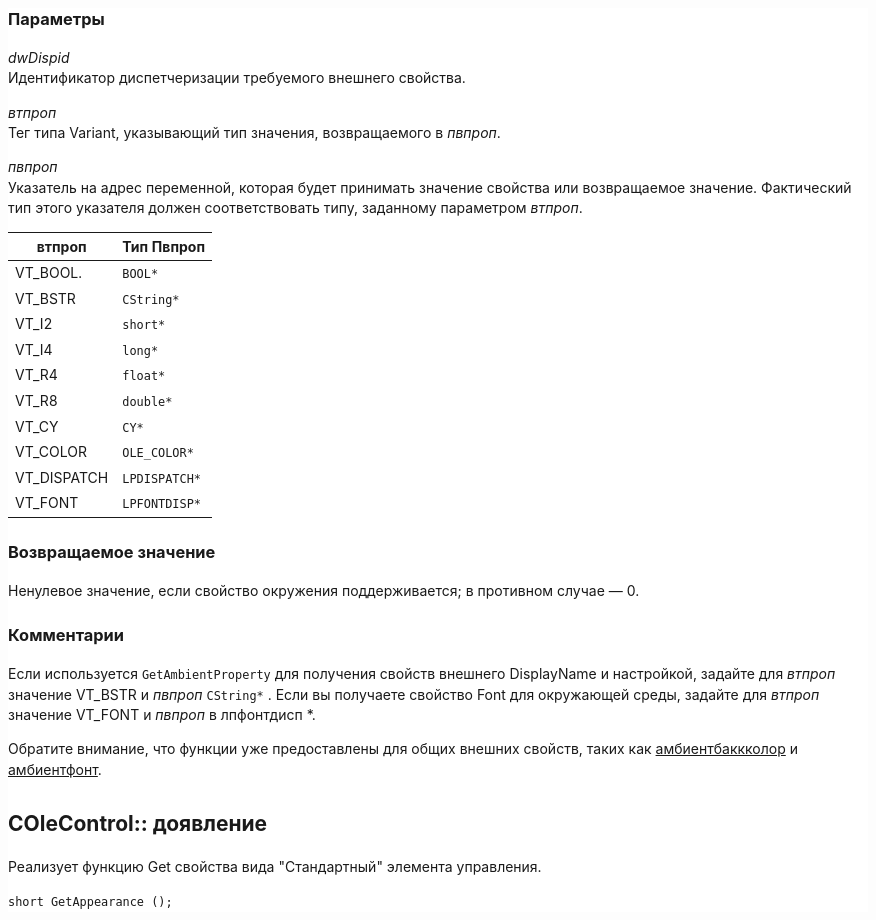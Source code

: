 ### <a name="parameters"></a>Параметры

*dwDispid*<br/>
Идентификатор диспетчеризации требуемого внешнего свойства.

*втпроп*<br/>
Тег типа Variant, указывающий тип значения, возвращаемого в *пвпроп*.

*пвпроп*<br/>
Указатель на адрес переменной, которая будет принимать значение свойства или возвращаемое значение. Фактический тип этого указателя должен соответствовать типу, заданному параметром *втпроп*.

|втпроп|Тип Пвпроп|
|------------|--------------------|
|VT_BOOL.|`BOOL*`|
|VT_BSTR|`CString*`|
|VT_I2|`short*`|
|VT_I4|`long*`|
|VT_R4|`float*`|
|VT_R8|`double*`|
|VT_CY|`CY*`|
|VT_COLOR|`OLE_COLOR*`|
|VT_DISPATCH|`LPDISPATCH*`|
|VT_FONT|`LPFONTDISP*`|

### <a name="return-value"></a>Возвращаемое значение

Ненулевое значение, если свойство окружения поддерживается; в противном случае — 0.

### <a name="remarks"></a>Комментарии

Если используется `GetAmbientProperty` для получения свойств внешнего DisplayName и настройкой, задайте для *втпроп* значение VT_BSTR и *пвпроп* `CString*` . Если вы получаете свойство Font для окружающей среды, задайте для *втпроп* значение VT_FONT и *пвпроп* в лпфонтдисп *.

Обратите внимание, что функции уже предоставлены для общих внешних свойств, таких как [амбиентбаккколор](#ambientbackcolor) и [амбиентфонт](#ambientfont).

## <a name="colecontrolgetappearance"></a><a name="getappearance"></a> COleControl:: доявление

Реализует функцию Get свойства вида "Стандартный" элемента управления.

```
short GetAppearance ();
```
